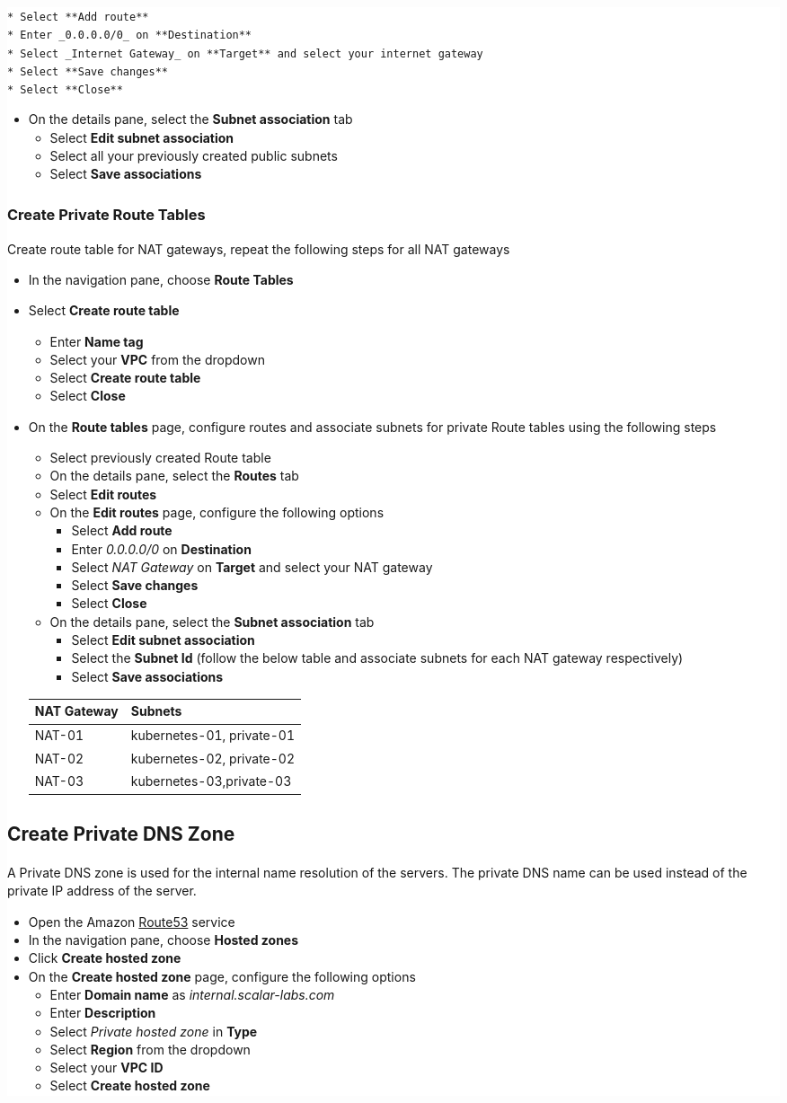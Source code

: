     * Select **Add route**
    * Enter _0.0.0.0/0_ on **Destination**
    * Select _Internet Gateway_ on **Target** and select your internet gateway
    * Select **Save changes**
    * Select **Close**
  * On the details pane, select the **Subnet association** tab
    * Select **Edit subnet association**
    * Select all your previously created public subnets
    * Select **Save associations**

### Create Private Route Tables
Create route table for NAT gateways, repeat the following steps for all NAT gateways
* In the navigation pane, choose **Route Tables**
* Select **Create route table**
  * Enter **Name tag**
  * Select your **VPC** from the dropdown
  * Select **Create route table**
  * Select **Close**
* On the **Route tables** page, configure routes and associate subnets for private Route tables using the following steps
  * Select previously created Route table
  * On the details pane, select the **Routes** tab
  * Select **Edit routes**
  * On the **Edit routes** page, configure the following options
    * Select **Add route**
    * Enter _0.0.0.0/0_ on **Destination**
    * Select _NAT Gateway_ on **Target** and select your NAT gateway
    * Select **Save changes**
    * Select **Close**
  * On the details pane, select the **Subnet association** tab
    * Select **Edit subnet association**
    * Select the **Subnet Id** (follow the below table and associate subnets for each NAT gateway respectively)
    * Select **Save associations**

  | NAT Gateway | Subnets |  
    |:------------|:-------|
  | NAT-01      | kubernetes-01, private-01|
  | NAT-02     | kubernetes-02, private-02|
  | NAT-03      | kubernetes-03,private-03 |  

## Create Private DNS Zone

A Private DNS zone is used for the internal name resolution of the servers. The private DNS name can be used instead of the private IP address of the server.

* Open the Amazon [Route53](https://console.aws.amazon.com/route53/) service
* In the navigation pane, choose **Hosted zones**
* Click **Create hosted zone**
* On the **Create hosted zone** page, configure the following options
  * Enter **Domain name** as _internal.scalar-labs.com_
  * Enter **Description**
  * Select _Private hosted zone_ in **Type**
  * Select **Region** from the dropdown
  * Select your **VPC ID**
  * Select **Create hosted zone**
